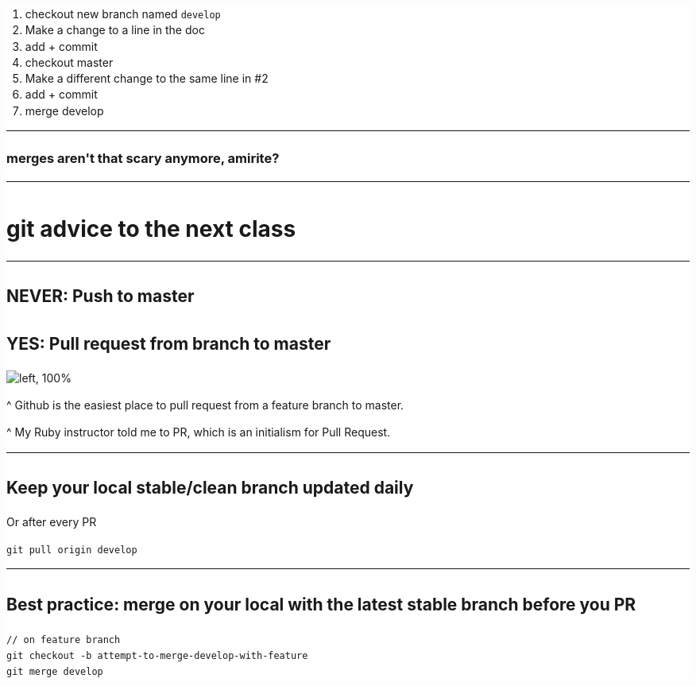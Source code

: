 1. checkout new branch named `develop`
2. Make a change to a line in the doc
3. add + commit
4. checkout master
5. Make a different change to the same line in #2
6. add + commit
7. merge develop

---

### merges aren't that scary anymore, amirite?

---

# git advice to the next class

---



## NEVER: Push to master
## YES: Pull request from branch to master

![left, 100%](https://img.devrant.com/devrant/rant/r_1320842_Y3UMP.jpg)



^ Github is the easiest place to pull request from a feature branch to master.

^ My Ruby instructor told me to PR, which is an initialism for Pull Request.

---


## Keep your local stable/clean branch updated daily

Or after every PR

```
git pull origin develop
```


---

## Best practice: merge on your local with the latest stable branch before you PR

```
// on feature branch
git checkout -b attempt-to-merge-develop-with-feature
git merge develop
```
